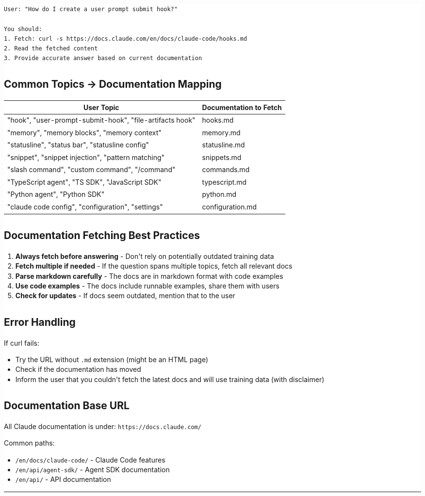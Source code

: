 ```
User: "How do I create a user prompt submit hook?"

You should:
1. Fetch: curl -s https://docs.claude.com/en/docs/claude-code/hooks.md
2. Read the fetched content
3. Provide accurate answer based on current documentation
```

## Common Topics → Documentation Mapping

| User Topic | Documentation to Fetch |
|-----------|----------------------|
| "hook", "user-prompt-submit-hook", "file-artifacts hook" | hooks.md |
| "memory", "memory blocks", "memory context" | memory.md |
| "statusline", "status bar", "statusline config" | statusline.md |
| "snippet", "snippet injection", "pattern matching" | snippets.md |
| "slash command", "custom command", "/command" | commands.md |
| "TypeScript agent", "TS SDK", "JavaScript SDK" | typescript.md |
| "Python agent", "Python SDK" | python.md |
| "claude code config", "configuration", "settings" | configuration.md |

## Documentation Fetching Best Practices

1. **Always fetch before answering** - Don't rely on potentially outdated training data
2. **Fetch multiple if needed** - If the question spans multiple topics, fetch all relevant docs
3. **Parse markdown carefully** - The docs are in markdown format with code examples
4. **Use code examples** - The docs include runnable examples, share them with users
5. **Check for updates** - If docs seem outdated, mention that to the user

## Error Handling

If curl fails:
- Try the URL without `.md` extension (might be an HTML page)
- Check if the documentation has moved
- Inform the user that you couldn't fetch the latest docs and will use training data (with disclaimer)

## Documentation Base URL

All Claude documentation is under: `https://docs.claude.com/`

Common paths:
- `/en/docs/claude-code/` - Claude Code features
- `/en/api/agent-sdk/` - Agent SDK documentation
- `/en/api/` - API documentation

---